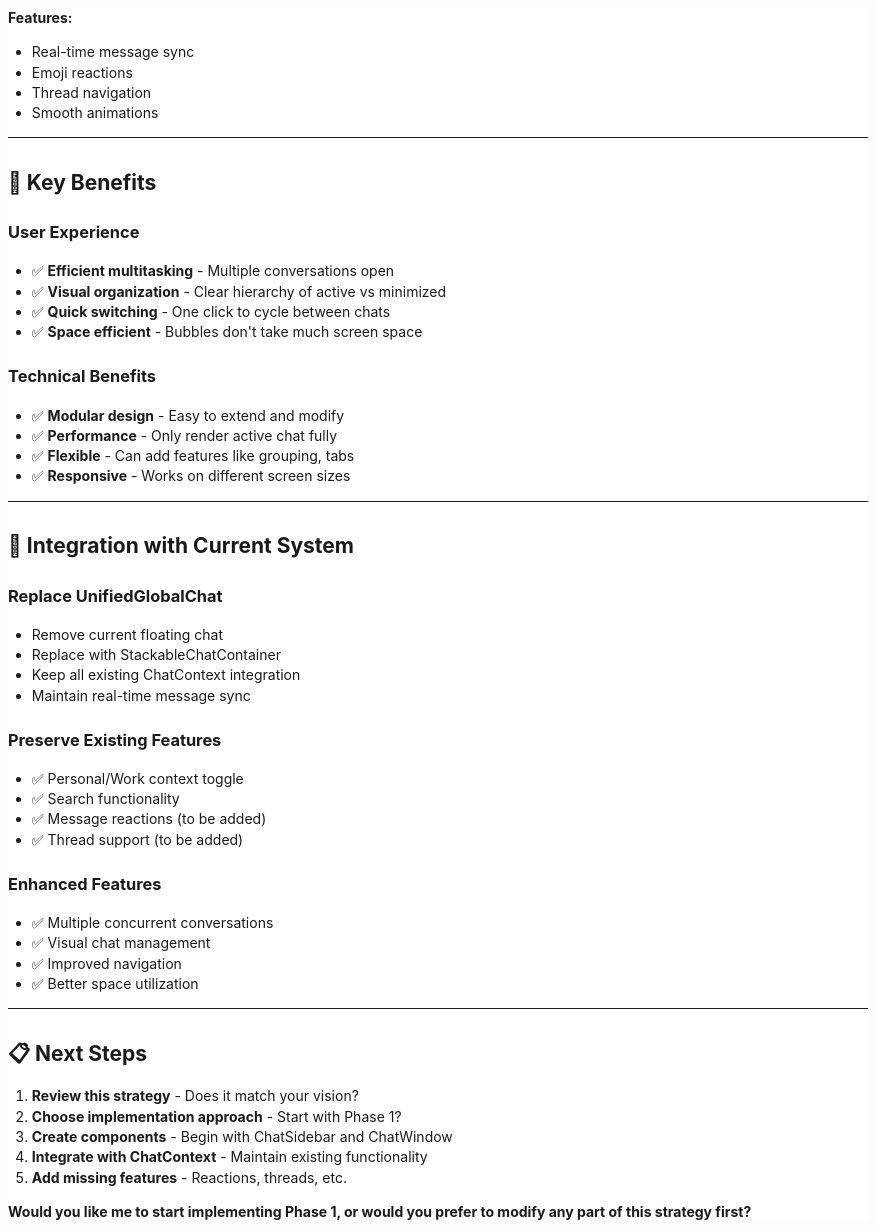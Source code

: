 **Features:**
- Real-time message sync
- Emoji reactions
- Thread navigation
- Smooth animations

---

## 🎯 **Key Benefits**

### **User Experience**
- ✅ **Efficient multitasking** - Multiple conversations open
- ✅ **Visual organization** - Clear hierarchy of active vs minimized
- ✅ **Quick switching** - One click to cycle between chats
- ✅ **Space efficient** - Bubbles don't take much screen space

### **Technical Benefits**
- ✅ **Modular design** - Easy to extend and modify
- ✅ **Performance** - Only render active chat fully
- ✅ **Flexible** - Can add features like grouping, tabs
- ✅ **Responsive** - Works on different screen sizes

---

## 🔧 **Integration with Current System**

### **Replace UnifiedGlobalChat**
- Remove current floating chat
- Replace with StackableChatContainer
- Keep all existing ChatContext integration
- Maintain real-time message sync

### **Preserve Existing Features**
- ✅ Personal/Work context toggle
- ✅ Search functionality
- ✅ Message reactions (to be added)
- ✅ Thread support (to be added)

### **Enhanced Features**
- ✅ Multiple concurrent conversations
- ✅ Visual chat management
- ✅ Improved navigation
- ✅ Better space utilization

---

## 📋 **Next Steps**

1. **Review this strategy** - Does it match your vision?
2. **Choose implementation approach** - Start with Phase 1?
3. **Create components** - Begin with ChatSidebar and ChatWindow
4. **Integrate with ChatContext** - Maintain existing functionality
5. **Add missing features** - Reactions, threads, etc.

**Would you like me to start implementing Phase 1, or would you prefer to modify any part of this strategy first?**

